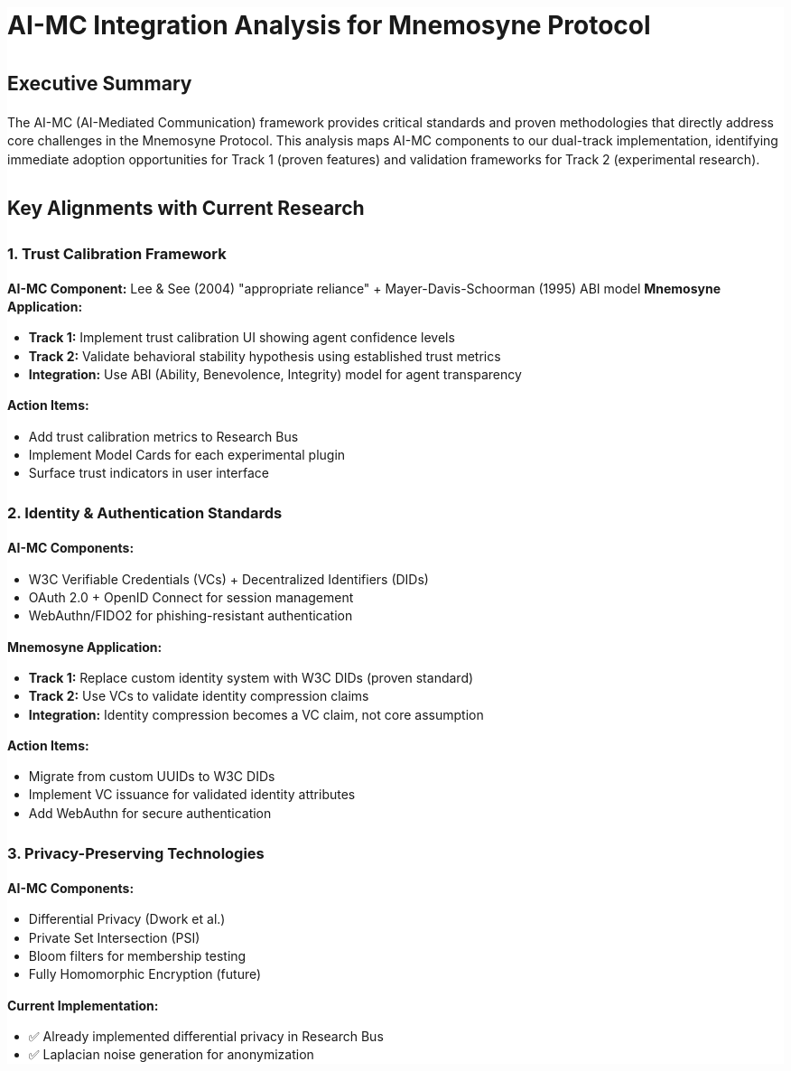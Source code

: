 # AI-MC Integration Analysis for Mnemosyne Protocol

## Executive Summary

The AI-MC (AI-Mediated Communication) framework provides critical standards and proven methodologies that directly address core challenges in the Mnemosyne Protocol. This analysis maps AI-MC components to our dual-track implementation, identifying immediate adoption opportunities for Track 1 (proven features) and validation frameworks for Track 2 (experimental research).

## Key Alignments with Current Research

### 1. Trust Calibration Framework

**AI-MC Component:** Lee & See (2004) "appropriate reliance" + Mayer-Davis-Schoorman (1995) ABI model
**Mnemosyne Application:**
- **Track 1:** Implement trust calibration UI showing agent confidence levels
- **Track 2:** Validate behavioral stability hypothesis using established trust metrics
- **Integration:** Use ABI (Ability, Benevolence, Integrity) model for agent transparency

**Action Items:**
- Add trust calibration metrics to Research Bus
- Implement Model Cards for each experimental plugin
- Surface trust indicators in user interface

### 2. Identity & Authentication Standards

**AI-MC Components:**
- W3C Verifiable Credentials (VCs) + Decentralized Identifiers (DIDs)
- OAuth 2.0 + OpenID Connect for session management
- WebAuthn/FIDO2 for phishing-resistant authentication

**Mnemosyne Application:**
- **Track 1:** Replace custom identity system with W3C DIDs (proven standard)
- **Track 2:** Use VCs to validate identity compression claims
- **Integration:** Identity compression becomes a VC claim, not core assumption

**Action Items:**
- Migrate from custom UUIDs to W3C DIDs
- Implement VC issuance for validated identity attributes
- Add WebAuthn for secure authentication

### 3. Privacy-Preserving Technologies

**AI-MC Components:**
- Differential Privacy (Dwork et al.)
- Private Set Intersection (PSI)
- Bloom filters for membership testing
- Fully Homomorphic Encryption (future)

**Current Implementation:**
- ✅ Already implemented differential privacy in Research Bus
- ✅ Laplacian noise generation for anonymization
